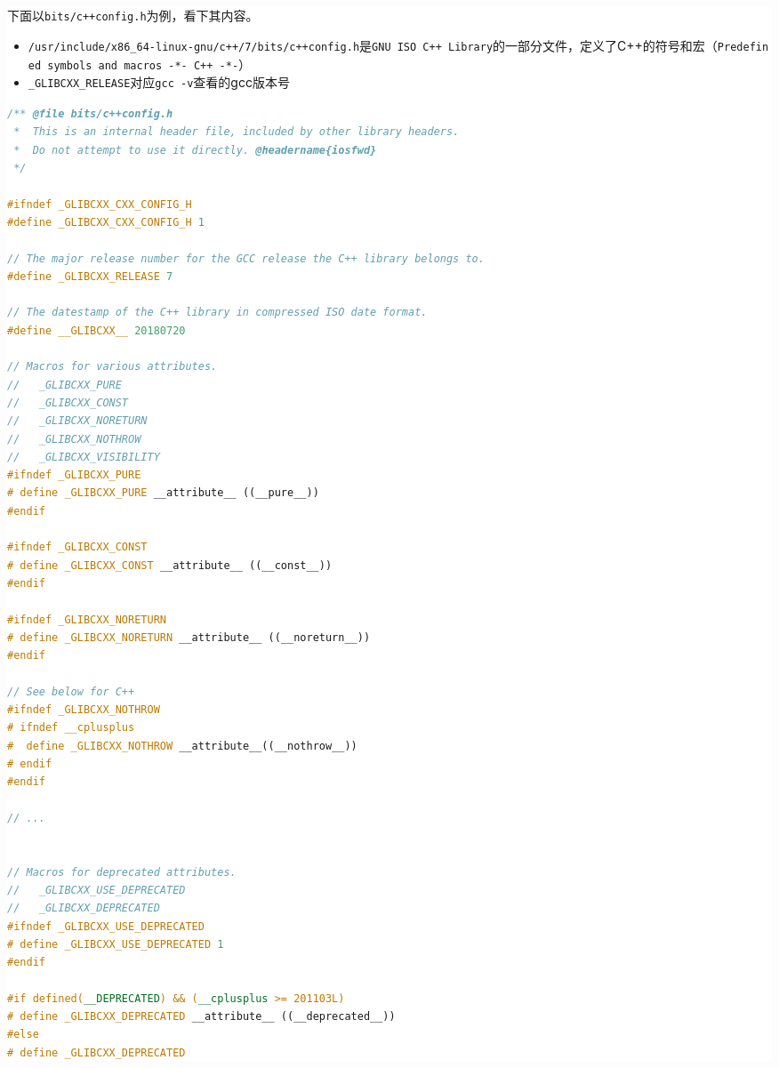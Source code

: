 ``` cpp
```




下面以`bits/c++config.h`为例，看下其内容。

* `/usr/include/x86_64-linux-gnu/c++/7/bits/c++config.h`是`GNU ISO C++ Library`的一部分文件，定义了C++的符号和宏（`Predefined symbols and macros -*- C++ -*-`）
* `_GLIBCXX_RELEASE`对应`gcc -v`查看的gcc版本号


``` cpp
/** @file bits/c++config.h
 *  This is an internal header file, included by other library headers.
 *  Do not attempt to use it directly. @headername{iosfwd}
 */

#ifndef _GLIBCXX_CXX_CONFIG_H
#define _GLIBCXX_CXX_CONFIG_H 1

// The major release number for the GCC release the C++ library belongs to.
#define _GLIBCXX_RELEASE 7

// The datestamp of the C++ library in compressed ISO date format.
#define __GLIBCXX__ 20180720

// Macros for various attributes.
//   _GLIBCXX_PURE
//   _GLIBCXX_CONST
//   _GLIBCXX_NORETURN
//   _GLIBCXX_NOTHROW
//   _GLIBCXX_VISIBILITY
#ifndef _GLIBCXX_PURE
# define _GLIBCXX_PURE __attribute__ ((__pure__))
#endif

#ifndef _GLIBCXX_CONST
# define _GLIBCXX_CONST __attribute__ ((__const__))
#endif

#ifndef _GLIBCXX_NORETURN
# define _GLIBCXX_NORETURN __attribute__ ((__noreturn__))
#endif

// See below for C++
#ifndef _GLIBCXX_NOTHROW
# ifndef __cplusplus
#  define _GLIBCXX_NOTHROW __attribute__((__nothrow__))
# endif
#endif

// ...


// Macros for deprecated attributes.
//   _GLIBCXX_USE_DEPRECATED
//   _GLIBCXX_DEPRECATED
#ifndef _GLIBCXX_USE_DEPRECATED
# define _GLIBCXX_USE_DEPRECATED 1
#endif

#if defined(__DEPRECATED) && (__cplusplus >= 201103L)
# define _GLIBCXX_DEPRECATED __attribute__ ((__deprecated__))
#else
# define _GLIBCXX_DEPRECATED
```